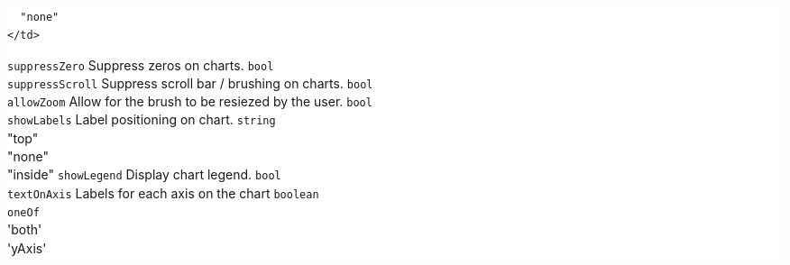       "none"
    </td>
  </tr>
  <tr>
    <td>
      <code>suppressZero</code>
    </td>
    <td>Suppress zeros on charts.</td>
    <td>
      <code>bool</code> <br />
    </td>
  </tr>
  <tr>
    <td>
      <code>suppressScroll</code>
    </td>
    <td>Suppress scroll bar / brushing on charts.</td>
    <td>
      <code>bool</code> <br />
    </td>
  </tr>
  <tr>
    <td>
      <code>allowZoom</code>
    </td>
    <td>Allow for the brush to be resiezed by the user.</td>
    <td>
      <code>bool</code> <br />
    </td>
  </tr>
  <tr>
    <td>
      <code>showLabels</code>
    </td>
    <td>Label positioning on chart.</td>
    <td>
      <code>string</code> <br />
      "top"
      <br /> "none"
      <br /> "inside"
    </td>
  </tr>
  <tr>
    <td>
      <code>showLegend</code>
    </td>
    <td>Display chart legend.</td>
    <td>
      <code>bool</code> <br />
    </td>
  </tr>
  <tr>
    <td>
      <code>textOnAxis</code>
    </td>
    <td>Labels for each axis on the chart</td>
    <td>
      <code>boolean</code> <br />
      <code>oneOf</code>
      <br />
      'both'
      <br />
      'yAxis'
      <br />